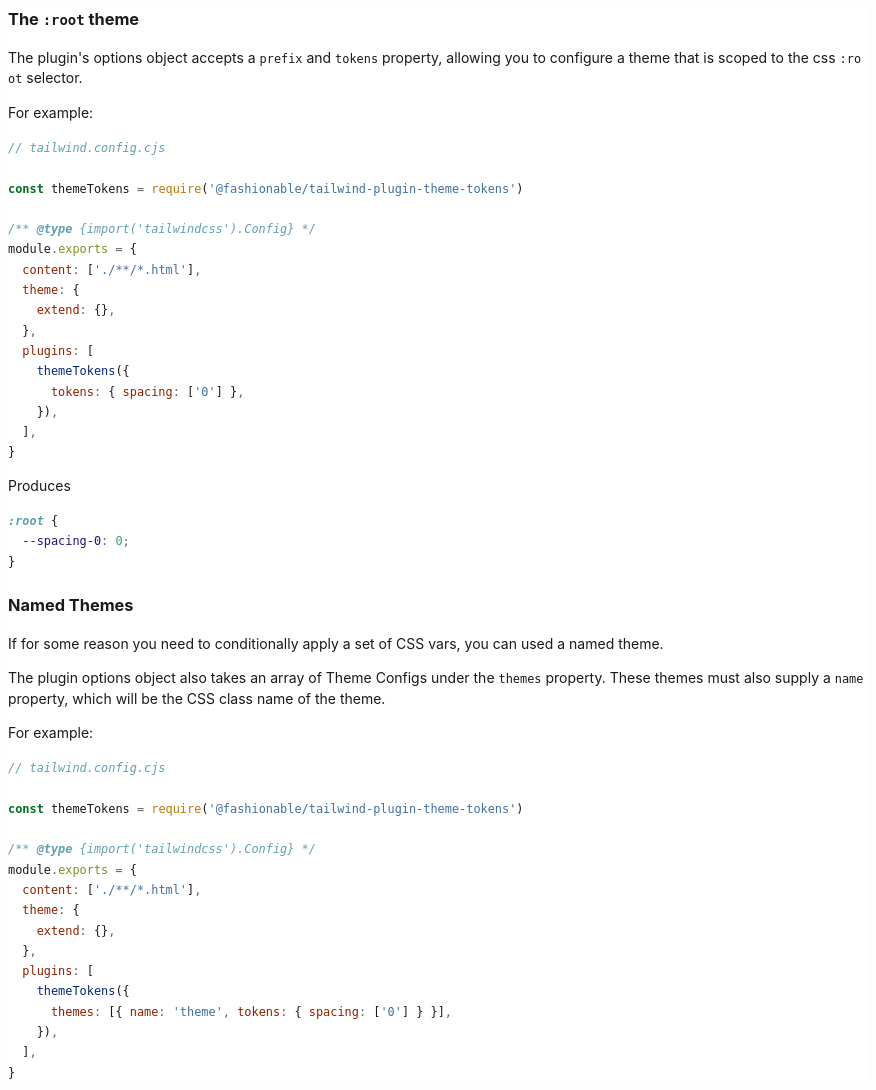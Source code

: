 ### The `:root` theme

The plugin's options object accepts a `prefix` and `tokens` property, allowing you to configure a theme that is scoped to the css `:root` selector.

For example:

```js
// tailwind.config.cjs

const themeTokens = require('@fashionable/tailwind-plugin-theme-tokens')

/** @type {import('tailwindcss').Config} */
module.exports = {
  content: ['./**/*.html'],
  theme: {
    extend: {},
  },
  plugins: [
    themeTokens({
      tokens: { spacing: ['0'] },
    }),
  ],
}
```

Produces

```css
:root {
  --spacing-0: 0;
}
```

### Named Themes

If for some reason you need to conditionally apply a set of CSS vars, you can used a named theme.

The plugin options object also takes an array of Theme Configs under the `themes` property. These themes must also supply a `name` property, which will be the CSS class name of the theme.

For example:

```js
// tailwind.config.cjs

const themeTokens = require('@fashionable/tailwind-plugin-theme-tokens')

/** @type {import('tailwindcss').Config} */
module.exports = {
  content: ['./**/*.html'],
  theme: {
    extend: {},
  },
  plugins: [
    themeTokens({
      themes: [{ name: 'theme', tokens: { spacing: ['0'] } }],
    }),
  ],
}
```

